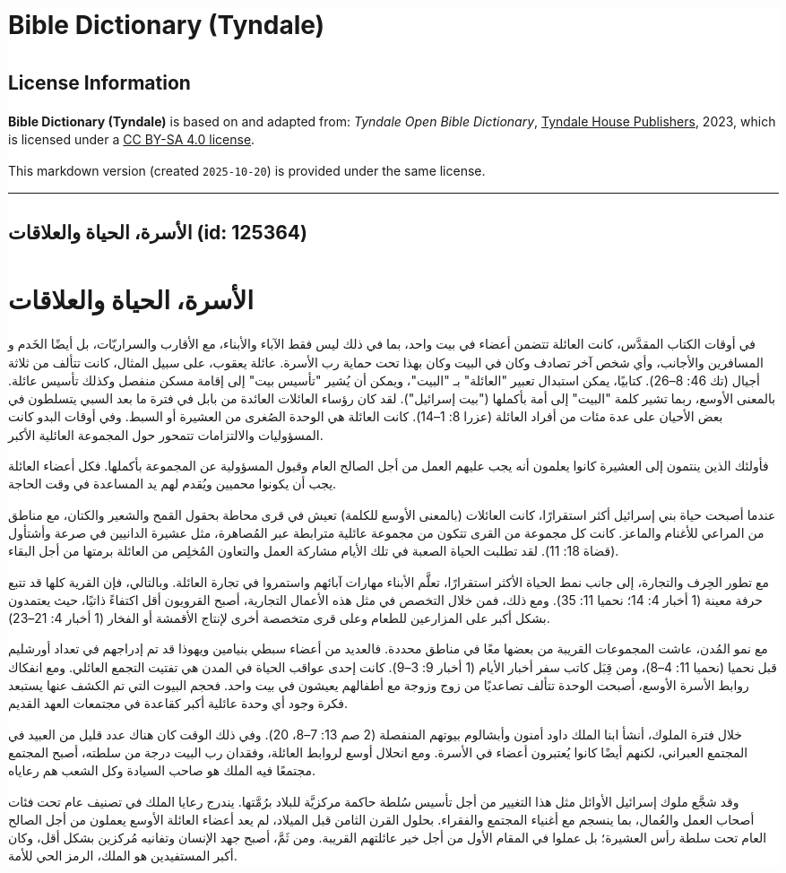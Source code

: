 # Bible Dictionary (Tyndale)

## License Information

**Bible Dictionary (Tyndale)** is based on and adapted from: _Tyndale Open Bible Dictionary_, [Tyndale House Publishers](https://tyndaleopenresources.com/), 2023, which is licensed under a [CC BY-SA 4.0 license](https://creativecommons.org/licenses/by-sa/4.0/legalcode.en).

This markdown version (created `2025-10-20`) is provided under the same license.



--------------------------------

## الأسرة، الحياة والعلاقات (id: 125364)

الأسرة، الحياة والعلاقات
========================

في أوقات الكتاب المقدَّس، كانت العائلة تتضمن أعضاء في بيت واحد، بما في ذلك ليس فقط الآباء والأبناء، مع الأقارب والسراريّات، بل أيضًا الخَدم و المسافرين والأجانب، وأي شخص آخر تصادف وكان في البيت وكان بهذا تحت حماية رب الأسرة. عائلة يعقوب، على سبيل المثال، كانت تتألف من ثلاثة أجيال (تك 46: 8–26). كتابيًا، يمكن استبدال تعبير "العائلة" بـ "البيت"، ويمكن أن يُشير "تأسيس بيت" إلى إقامة مسكن منفصل وكذلك تأسيس عائلة. بالمعنى الأوسع، ربما تشير كلمة "البيت" إلى أمة بأكملها ("بيت إسرائيل"). لقد كان رؤساء العائلات العائدة من بابل في فترة ما بعد السبي يتسلطون في بعض الأحيان على عدة مئات من أفراد العائلة (عزرا 8: 1–14). كانت العائلة هي الوحدة الصُغرى من العشيرة أو السبط. وفي أوقات البدو كانت المسؤوليات والالتزامات تتمحور حول المجموعة العائلية الأكبر.

فأولئك الذين ينتمون إلى العشيرة كانوا يعلمون أنه يجب عليهم العمل من أجل الصالح العام وقبول المسؤولية عن المجموعة بأكملها. فكل أعضاء العائلة يجب أن يكونوا محميين ويُقدم لهم يد المساعدة في وقت الحاجة.

عندما أصبحت حياة بني إسرائيل أكثر استقرارًا، كانت العائلات (بالمعنى الأوسع للكلمة) تعيش في قرى محاطة بحقول القمح والشعير والكتان، مع مناطق من المراعي للأغنام والماعز. كانت كل مجموعة من القرى تتكون من مجموعة عائلية مترابطة عبر المُصاهرة، مثل عشيرة الدانيين في صرعة وأشتأول (قضاة 18: 11). لقد تطلبت الحياة الصعبة في تلك الأيام مشاركة العمل والتعاون المُخلِص من العائلة برمتها من أجل البقاء.

مع تطور الحِرف والتجارة، إلى جانب نمط الحياة الأكثر استقرارًا، تعلَّم الأبناء مهارات آبائهم واستمروا في تجارة العائلة. وبالتالي، فإن القرية كلها قد تتبع حرفة معينة (1 أخبار 4: 14؛ نحميا 11: 35). ومع ذلك، فمن خلال التخصص في مثل هذه الأعمال التجارية، أصبح القرويون أقل اكتفاءً ذاتيًا، حيث يعتمدون بشكل أكبر على المزارعين للطعام وعلى قرى متخصصة أخرى لإنتاج الأقمشة أو الفخار (1 أخبار 4: 21–23).

مع نمو المُدن، عاشت المجموعات القريبة من بعضها معًا في مناطق محددة. فالعديد من أعضاء سبطي بنيامين ويهوذا قد تم إدراجهم في تعداد أورشليم قبل نحميا (نحميا 11: 4–8)، ومن قِبَل كاتب سفر أخبار الأيام (1 أخبار 9: 3–9). كانت إحدى عواقب الحياة في المدن هي تفتيت التجمع العائلي. ومع انفكاك روابط الأسرة الأوسع، أصبحت الوحدة تتألف تصاعديًا من زوج وزوجة مع أطفالهم يعيشون في بيت واحد. فحجم البيوت التي تم الكشف عنها يستبعد فكرة وجود أي وحدة عائلية أكبر كقاعدة في مجتمعات العهد القديم.

خلال فترة الملوك، أنشأ ابنا الملك داود أمنون وأبشالوم بيوتهم المنفصلة (2 صم 13: 7–8، 20). وفي ذلك الوقت كان هناك عدد قليل من العبيد في المجتمع العبراني، لكنهم أيضًا كانوا يُعتبرون أعضاء في الأسرة. ومع انحلال أوسع لروابط العائلة، وفقدان رب البيت درجة من سلطته، أصبح المجتمع مجتمعًا فيه الملك هو صاحب السيادة وكل الشعب هم رعاياه.

وقد شجَّع ملوك إسرائيل الأوائل مثل هذا التغيير من أجل تأسيس سُلطة حاكمة مركزيَّة للبلاد برُمَّتها. يندرج رعايا الملك في تصنيف عام تحت فئات أصحاب العمل والعُمال، بما ينسجم مع أغنياء المجتمع والفقراء. بحلول القرن الثامن قبل الميلاد، لم يعد أعضاء العائلة الأوسع يعملون من أجل الصالح العام تحت سلطة رأس العشيرة؛ بل عملوا في المقام الأول من أجل خير عائلتهم القريبة. ومن ثَمَّ، أصبح جهد الإنسان وتفانيه مُركزين بشكل أقل، وكان أكبر المستفيدين هو الملك، الرمز الحي للأمة.

